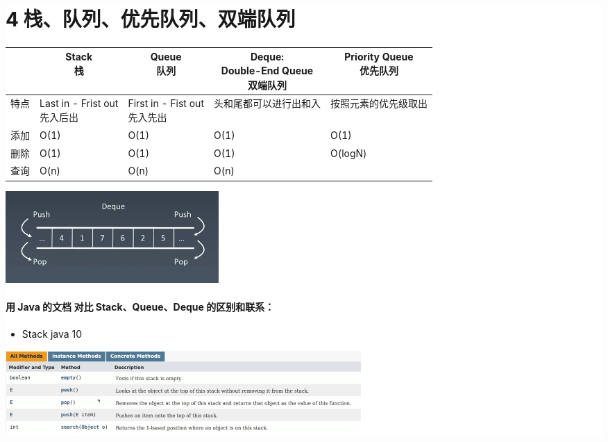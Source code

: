 

# 4 栈、队列、优先队列、双端队列

|      | Stack<br />栈                      | Queue<br />队列                    | Deque: <br />Double-End Queue<br />双端队列 | Priority Queue<br />优先队列 |
| ---- | ---------------------------------- | ---------------------------------- | ------------------------------------------- | ---------------------------- |
| 特点 | Last in - Frist out <br />先入后出 | First in - Fist out <br />先入先出 | 头和尾都可以进行出和入                      | 按照元素的优先级取出         |
| 添加 | O(1)                               | O(1)                               | O(1)                                        | O(1)                         |
| 删除 | O(1)                               | O(1)                               | O(1)                                        | O(logN)                      |
| 查询 | O(n)                               | O(n)                               | O(n)                                        |                              |

<img src="source/image-20210215145425068.png" alt="image-20210215145425068" style="zoom:30%;" />



#### 用 Java 的文档 对比 Stack、Queue、Deque 的区别和联系：

- Stack java 10

<img src="source/image-20210215151204062.png" alt="image-20210215151204062" style="zoom:50%;" />
